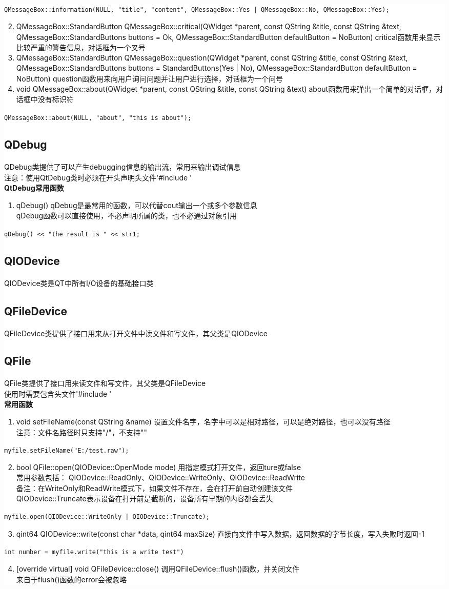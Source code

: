 ```
QMessageBox::information(NULL, "title", "content", QMessageBox::Yes | QMessageBox::No, QMessageBox::Yes);
```
2. QMessageBox::StandardButton QMessageBox::critical(QWidget \*parent, const QString &title, const QString &text, QMessageBox::StandardButtons buttons = Ok, QMessageBox::StandardButton defaultButton = NoButton)
critical函数用来显示比较严重的警告信息，对话框为一个叉号  
3. QMessageBox::StandardButton QMessageBox::question(QWidget \*parent, const QString &title, const QString &text, QMessageBox::StandardButtons buttons = StandardButtons(Yes | No), QMessageBox::StandardButton defaultButton = NoButton)
question函数用来向用户询问问题并让用户进行选择，对话框为一个问号  
4. void QMessageBox::about(QWidget \*parent, const QString &title, const QString &text)
about函数用来弹出一个简单的对话框，对话框中没有标识符  
```
QMessageBox::about(NULL, "about", "this is about");
```


## QDebug
QDebug类提供了可以产生debugging信息的输出流，常用来输出调试信息  
注意：使用QtDebug类时必须在开头声明头文件'#include <QDebug>'  
**QtDebug常用函数**
1. qDebug()
qDebug是最常用的函数，可以代替cout输出一个或多个参数信息  
qDebug函数可以直接使用，不必声明所属的类，也不必通过对象引用  
```
qDebug() << "the result is " << str1;
```


## QIODevice
QIODevice类是QT中所有I/O设备的基础接口类  


## QFileDevice
QFileDevice类提供了接口用来从打开文件中读文件和写文件，其父类是QIODevice  


## QFile
QFile类提供了接口用来读文件和写文件，其父类是QFileDevice  
使用时需要包含头文件'#include <QFile>'  
**常用函数**
1. void setFileName(const QString &name)
设置文件名字，名字中可以是相对路径，可以是绝对路径，也可以没有路径  
注意：文件名路径时只支持"/"，不支持"\"  
```
myfile.setFileName("E:/test.raw");
```
2. bool QFile::open(QIODevice::OpenMode mode)
用指定模式打开文件，返回ture或false  
常用参数包括： QIODevice::ReadOnly、QIODevice::WriteOnly、QIODevice::ReadWrite  
备注：在WriteOnly和ReadWrite模式下，如果文件不存在，会在打开前自动创建该文件  
QIODevice::Truncate表示设备在打开前是截断的，设备所有早期的内容都会丢失  
```
myfile.open(QIODevice::WriteOnly | QIODevice::Truncate);
```
3. qint64 QIODevice::write(const char \*data, qint64 maxSize)
直接向文件中写入数据，返回数据的字节长度，写入失败时返回-1  
```
int number = myfile.write("this is a write test")
```
4. [override virtual] void QFileDevice::close()
调用QFileDevice::flush()函数，并关闭文件  
来自于flush()函数的error会被忽略  